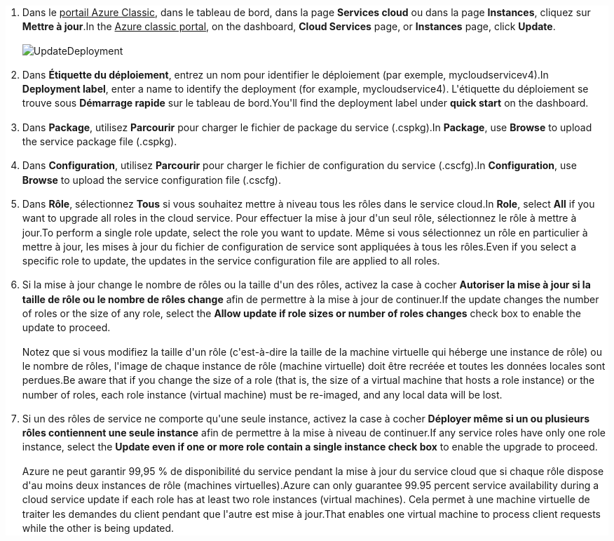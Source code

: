 1. <span data-ttu-id="3c83a-111">Dans le [portail Azure Classic](https://manage.windowsazure.com/), dans le tableau de bord, dans la page **Services cloud** ou dans la page **Instances**, cliquez sur **Mettre à jour**.</span><span class="sxs-lookup"><span data-stu-id="3c83a-111">In the [Azure classic portal](https://manage.windowsazure.com/), on the dashboard, **Cloud Services** page, or **Instances** page, click **Update**.</span></span>

    ![UpdateDeployment](./media/cloud-services-how-to-manage/CloudServices_UpdateDeployment.png)

2. <span data-ttu-id="3c83a-113">Dans **Étiquette du déploiement**, entrez un nom pour identifier le déploiement (par exemple, mycloudservicev4).</span><span class="sxs-lookup"><span data-stu-id="3c83a-113">In **Deployment label**, enter a name to identify the deployment (for example, mycloudservice4).</span></span> <span data-ttu-id="3c83a-114">L'étiquette du déploiement se trouve sous **Démarrage rapide** sur le tableau de bord.</span><span class="sxs-lookup"><span data-stu-id="3c83a-114">You'll find the deployment label under **quick start** on the dashboard.</span></span>
3. <span data-ttu-id="3c83a-115">Dans **Package**, utilisez **Parcourir** pour charger le fichier de package du service (.cspkg).</span><span class="sxs-lookup"><span data-stu-id="3c83a-115">In **Package**, use **Browse** to upload the service package file (.cspkg).</span></span>
4. <span data-ttu-id="3c83a-116">Dans **Configuration**, utilisez **Parcourir** pour charger le fichier de configuration du service (.cscfg).</span><span class="sxs-lookup"><span data-stu-id="3c83a-116">In **Configuration**, use **Browse** to upload the service configuration file (.cscfg).</span></span>
5. <span data-ttu-id="3c83a-117">Dans **Rôle**, sélectionnez **Tous** si vous souhaitez mettre à niveau tous les rôles dans le service cloud.</span><span class="sxs-lookup"><span data-stu-id="3c83a-117">In **Role**, select **All** if you want to upgrade all roles in the cloud service.</span></span> <span data-ttu-id="3c83a-118">Pour effectuer la mise à jour d'un seul rôle, sélectionnez le rôle à mettre à jour.</span><span class="sxs-lookup"><span data-stu-id="3c83a-118">To perform a single role update, select the role you want to update.</span></span> <span data-ttu-id="3c83a-119">Même si vous sélectionnez un rôle en particulier à mettre à jour, les mises à jour du fichier de configuration de service sont appliquées à tous les rôles.</span><span class="sxs-lookup"><span data-stu-id="3c83a-119">Even if you select a specific role to update, the updates in the service configuration file are applied to all roles.</span></span>
6. <span data-ttu-id="3c83a-120">Si la mise à jour change le nombre de rôles ou la taille d'un des rôles, activez la case à cocher **Autoriser la mise à jour si la taille de rôle ou le nombre de rôles change** afin de permettre à la mise à jour de continuer.</span><span class="sxs-lookup"><span data-stu-id="3c83a-120">If the update changes the number of roles or the size of any role, select the **Allow update if role sizes or number of roles changes** check box to enable the update to proceed.</span></span>

    <span data-ttu-id="3c83a-121">Notez que si vous modifiez la taille d'un rôle (c'est-à-dire la taille de la machine virtuelle qui héberge une instance de rôle) ou le nombre de rôles, l'image de chaque instance de rôle (machine virtuelle) doit être recréée et toutes les données locales sont perdues.</span><span class="sxs-lookup"><span data-stu-id="3c83a-121">Be aware that if you change the size of a role (that is, the size of a virtual machine that hosts a role instance) or the number of roles, each role instance (virtual machine) must be re-imaged, and any local data will be lost.</span></span>

7. <span data-ttu-id="3c83a-122">Si un des rôles de service ne comporte qu'une seule instance, activez la case à cocher **Déployer même si un ou plusieurs rôles contiennent une seule instance** afin de permettre à la mise à niveau de continuer.</span><span class="sxs-lookup"><span data-stu-id="3c83a-122">If any service roles have only one role instance, select the **Update even if one or more role contain a single instance check box** to enable the upgrade to proceed.</span></span>

    <span data-ttu-id="3c83a-123">Azure ne peut garantir 99,95 % de disponibilité du service pendant la mise à jour du service cloud que si chaque rôle dispose d'au moins deux instances de rôle (machines virtuelles).</span><span class="sxs-lookup"><span data-stu-id="3c83a-123">Azure can only guarantee 99.95 percent service availability during a cloud service update if each role has at least two role instances (virtual machines).</span></span> <span data-ttu-id="3c83a-124">Cela permet à une machine virtuelle de traiter les demandes du client pendant que l'autre est mise à jour.</span><span class="sxs-lookup"><span data-stu-id="3c83a-124">That enables one virtual machine to process client requests while the other is being updated.</span></span>
